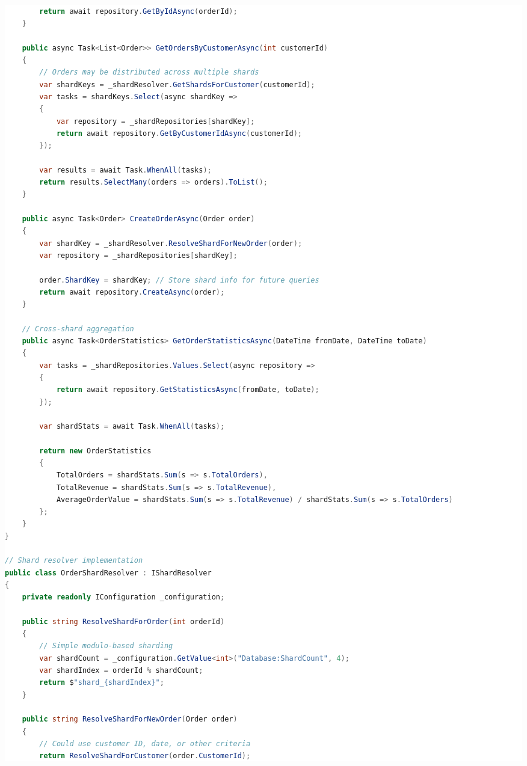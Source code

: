 ```csharp
        return await repository.GetByIdAsync(orderId);
    }

    public async Task<List<Order>> GetOrdersByCustomerAsync(int customerId)
    {
        // Orders may be distributed across multiple shards
        var shardKeys = _shardResolver.GetShardsForCustomer(customerId);
        var tasks = shardKeys.Select(async shardKey =>
        {
            var repository = _shardRepositories[shardKey];
            return await repository.GetByCustomerIdAsync(customerId);
        });

        var results = await Task.WhenAll(tasks);
        return results.SelectMany(orders => orders).ToList();
    }

    public async Task<Order> CreateOrderAsync(Order order)
    {
        var shardKey = _shardResolver.ResolveShardForNewOrder(order);
        var repository = _shardRepositories[shardKey];

        order.ShardKey = shardKey; // Store shard info for future queries
        return await repository.CreateAsync(order);
    }

    // Cross-shard aggregation
    public async Task<OrderStatistics> GetOrderStatisticsAsync(DateTime fromDate, DateTime toDate)
    {
        var tasks = _shardRepositories.Values.Select(async repository =>
        {
            return await repository.GetStatisticsAsync(fromDate, toDate);
        });

        var shardStats = await Task.WhenAll(tasks);

        return new OrderStatistics
        {
            TotalOrders = shardStats.Sum(s => s.TotalOrders),
            TotalRevenue = shardStats.Sum(s => s.TotalRevenue),
            AverageOrderValue = shardStats.Sum(s => s.TotalRevenue) / shardStats.Sum(s => s.TotalOrders)
        };
    }
}

// Shard resolver implementation
public class OrderShardResolver : IShardResolver
{
    private readonly IConfiguration _configuration;

    public string ResolveShardForOrder(int orderId)
    {
        // Simple modulo-based sharding
        var shardCount = _configuration.GetValue<int>("Database:ShardCount", 4);
        var shardIndex = orderId % shardCount;
        return $"shard_{shardIndex}";
    }

    public string ResolveShardForNewOrder(Order order)
    {
        // Could use customer ID, date, or other criteria
        return ResolveShardForCustomer(order.CustomerId);
```